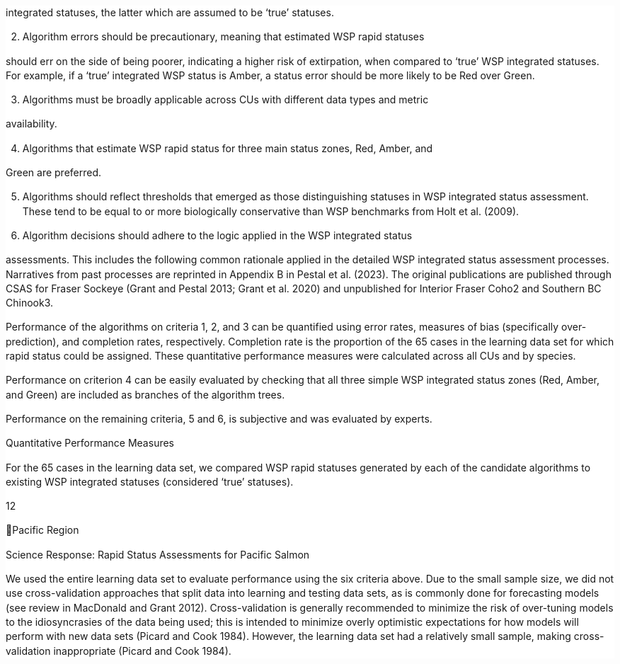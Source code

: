 integrated statuses, the latter which are assumed to be ‘true’ statuses.

2.  Algorithm errors should be precautionary, meaning that estimated WSP rapid statuses

should err on the side of being poorer, indicating a higher risk of extirpation, when compared
to ‘true’ WSP integrated statuses. For example, if a ‘true’ integrated WSP status is Amber, a
status error should be more likely to be Red over Green.

3.  Algorithms must be broadly applicable across CUs with different data types and metric

availability.

4.  Algorithms that estimate WSP rapid status for three main status zones, Red, Amber, and

Green are preferred.

5.  Algorithms should reflect thresholds that emerged as those distinguishing statuses in WSP
integrated status assessment. These tend to be equal to or more biologically conservative
than WSP benchmarks from Holt et al. (2009).

6.  Algorithm decisions should adhere to the logic applied in the WSP integrated status

assessments. This includes the following common rationale applied in the detailed WSP
integrated status assessment processes. Narratives from past processes are reprinted in
Appendix B in Pestal et al. (2023). The original publications are published through CSAS for
Fraser Sockeye (Grant and Pestal 2013; Grant et al. 2020) and unpublished for Interior
Fraser Coho2 and Southern BC Chinook3.

Performance of the algorithms on criteria 1, 2, and 3 can be quantified using error rates,
measures of bias (specifically over-prediction), and completion rates, respectively. Completion
rate is the proportion of the 65 cases in the learning data set for which rapid status could be
assigned. These quantitative performance measures were calculated across all CUs and by
species.

Performance on criterion 4 can be easily evaluated by checking that all three simple WSP
integrated status zones (Red, Amber, and Green) are included as branches of the algorithm
trees.

Performance on the remaining criteria, 5 and 6, is subjective and was evaluated by experts.

Quantitative Performance Measures

For the 65 cases in the learning data set, we compared WSP rapid statuses generated by each
of the candidate algorithms to existing WSP integrated statuses (considered ‘true’ statuses).

12

Pacific Region

Science Response: Rapid Status
Assessments for Pacific Salmon

We used the entire learning data set to evaluate performance using the six criteria above. Due
to the small sample size, we did not use cross-validation approaches that split data into learning
and testing data sets, as is commonly done for forecasting models (see review in MacDonald
and Grant 2012). Cross-validation is generally recommended to minimize the risk of over-tuning
models to the idiosyncrasies of the data being used; this is intended to minimize overly
optimistic expectations for how models will perform with new data sets (Picard and Cook 1984).
However, the learning data set had a relatively small sample, making cross-validation
inappropriate (Picard and Cook 1984).

